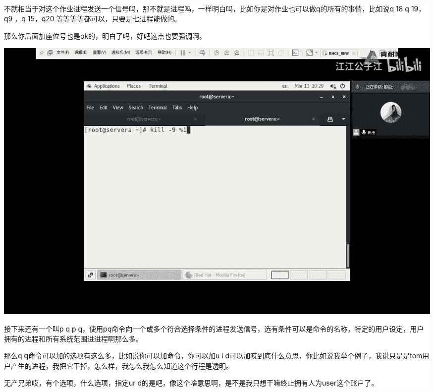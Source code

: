 不就相当于对这个作业进程发送一个信号吗，那不就是进程吗，一样明白吗，比如你是对作业也可以做q的所有的事情，比如说q 18 q 19，q9 ，q 15，q20 等等等等都可以，只要是七进程能做的。

那么你后面加座位号也是ok的，明白了吗，好吧这点也要强调啊。

![](img/333d6fe23439cd2afc770e3a03a8b24b_46.png)

接下来还有一个叫p q p q，使用pq命令向一个或多个符合选择条件的进程发送信号，选有条件可以是命令的名称，特定的用户设定，用户拥有的进程和所有系统范围进进程啊那么多。

那么q q命令可以加的选项有这么多，比如说你可以加命令，你可以加u i d可以加哎到底什么意思，你比如说我举个例子，我说只是是tom用户产生的进程，我把它干掉，怎么样，我怎么我怎么知道这个行程是透明。

无产兄弟哎，有个选项，什么选项，指定ur d的是吧，像这个啥意思啊，是不是我只想干嘛终止拥有人为user这个账户了。


